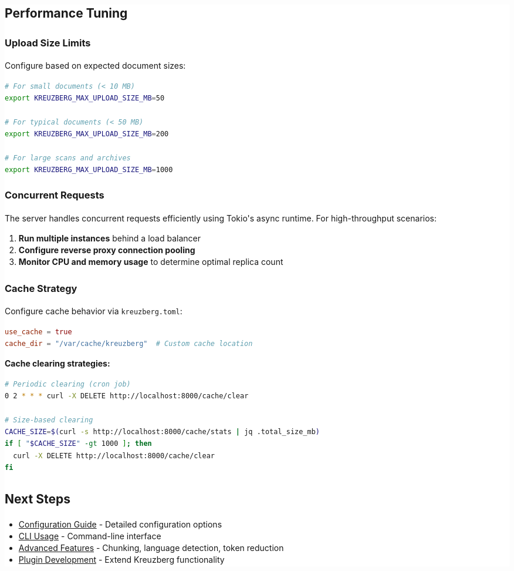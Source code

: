 ## Performance Tuning

### Upload Size Limits

Configure based on expected document sizes:

```bash
# For small documents (< 10 MB)
export KREUZBERG_MAX_UPLOAD_SIZE_MB=50

# For typical documents (< 50 MB)
export KREUZBERG_MAX_UPLOAD_SIZE_MB=200

# For large scans and archives
export KREUZBERG_MAX_UPLOAD_SIZE_MB=1000
```

### Concurrent Requests

The server handles concurrent requests efficiently using Tokio's async runtime. For high-throughput scenarios:

1. **Run multiple instances** behind a load balancer
2. **Configure reverse proxy connection pooling**
3. **Monitor CPU and memory usage** to determine optimal replica count

### Cache Strategy

Configure cache behavior via `kreuzberg.toml`:

```toml
use_cache = true
cache_dir = "/var/cache/kreuzberg"  # Custom cache location
```

**Cache clearing strategies:**

```bash
# Periodic clearing (cron job)
0 2 * * * curl -X DELETE http://localhost:8000/cache/clear

# Size-based clearing
CACHE_SIZE=$(curl -s http://localhost:8000/cache/stats | jq .total_size_mb)
if [ "$CACHE_SIZE" -gt 1000 ]; then
  curl -X DELETE http://localhost:8000/cache/clear
fi
```

## Next Steps

- [Configuration Guide](configuration.md) - Detailed configuration options
- [CLI Usage](../cli/usage.md) - Command-line interface
- [Advanced Features](advanced.md) - Chunking, language detection, token reduction
- [Plugin Development](plugins.md) - Extend Kreuzberg functionality
